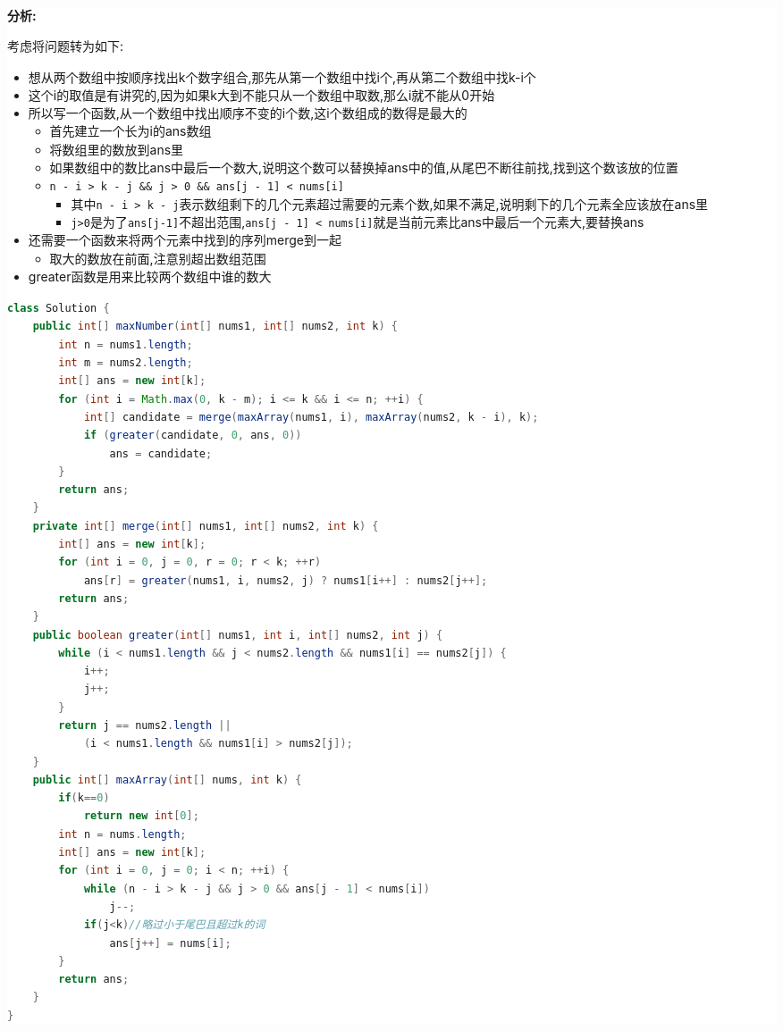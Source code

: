 **分析:**

考虑将问题转为如下:

* 想从两个数组中按顺序找出k个数字组合,那先从第一个数组中找i个,再从第二个数组中找k-i个
* 这个i的取值是有讲究的,因为如果k大到不能只从一个数组中取数,那么i就不能从0开始
* 所以写一个函数,从一个数组中找出顺序不变的i个数,这i个数组成的数得是最大的
  * 首先建立一个长为i的ans数组
  * 将数组里的数放到ans里
  * 如果数组中的数比ans中最后一个数大,说明这个数可以替换掉ans中的值,从尾巴不断往前找,找到这个数该放的位置
  * `n - i > k - j && j > 0 && ans[j - 1] < nums[i]`
    * 其中`n - i > k - j`表示数组剩下的几个元素超过需要的元素个数,如果不满足,说明剩下的几个元素全应该放在ans里
    * `j>0`是为了`ans[j-1]`不超出范围,`ans[j - 1] < nums[i]`就是当前元素比ans中最后一个元素大,要替换ans
* 还需要一个函数来将两个元素中找到的序列merge到一起
  * 取大的数放在前面,注意别超出数组范围
* greater函数是用来比较两个数组中谁的数大

```java
class Solution {
    public int[] maxNumber(int[] nums1, int[] nums2, int k) {
        int n = nums1.length;
        int m = nums2.length;
        int[] ans = new int[k];
        for (int i = Math.max(0, k - m); i <= k && i <= n; ++i) {
            int[] candidate = merge(maxArray(nums1, i), maxArray(nums2, k - i), k);
            if (greater(candidate, 0, ans, 0))
                ans = candidate;
        }
        return ans;
    }
    private int[] merge(int[] nums1, int[] nums2, int k) {
        int[] ans = new int[k];
        for (int i = 0, j = 0, r = 0; r < k; ++r)
            ans[r] = greater(nums1, i, nums2, j) ? nums1[i++] : nums2[j++];
        return ans;
    }
    public boolean greater(int[] nums1, int i, int[] nums2, int j) {
        while (i < nums1.length && j < nums2.length && nums1[i] == nums2[j]) {
            i++;
            j++;
        }
        return j == nums2.length || 
            (i < nums1.length && nums1[i] > nums2[j]);
    }
    public int[] maxArray(int[] nums, int k) {
        if(k==0)
            return new int[0];
        int n = nums.length;
        int[] ans = new int[k];
        for (int i = 0, j = 0; i < n; ++i) {
            while (n - i > k - j && j > 0 && ans[j - 1] < nums[i])
                j--;
            if(j<k)//略过小于尾巴且超过k的词
                ans[j++] = nums[i];
        }
        return ans;
    }
}
```
